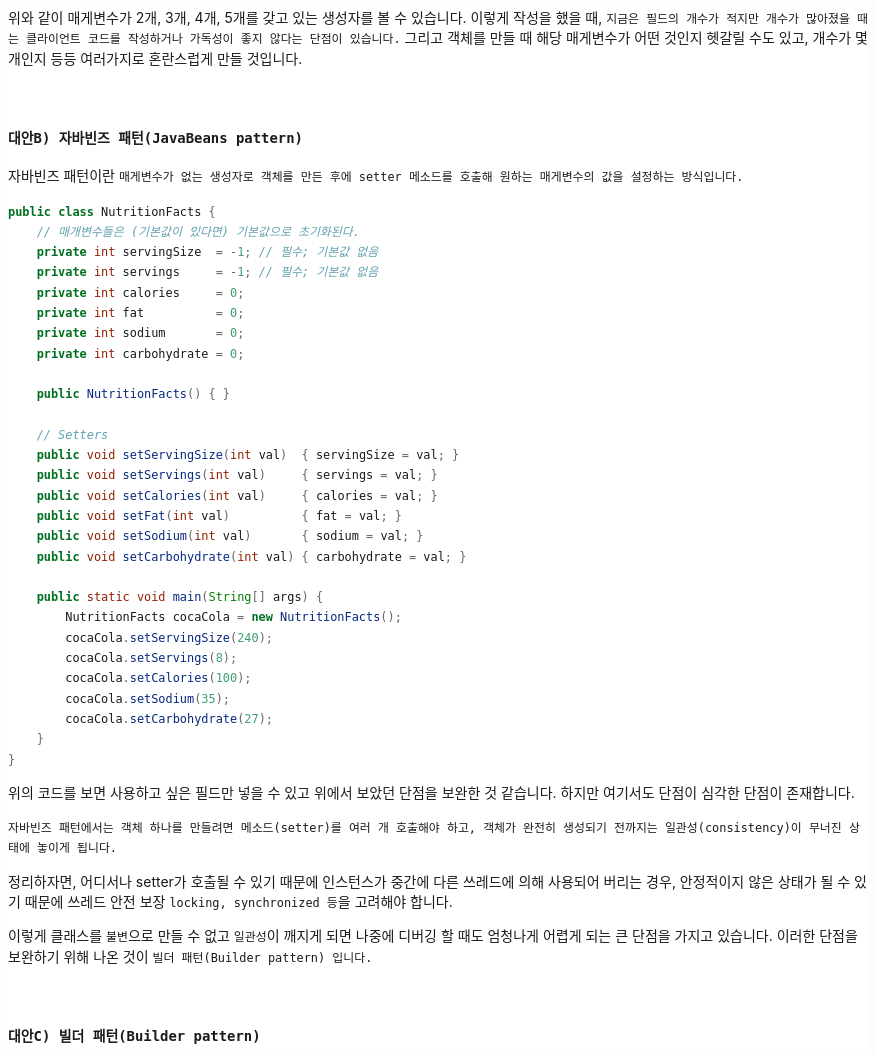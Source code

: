 
위와 같이 매게변수가 2개, 3개, 4개, 5개를 갖고 있는 생성자를 볼 수 있습니다. 이렇게 작성을 했을 때, `지금은 필드의 개수가 적지만 개수가 많아졌을 때는
클라이언트 코드를 작성하거나 가독성이 좋지 않다는 단점이 있습니다.` 그리고 객체를 만들 때 해당 매게변수가 어떤 것인지 헷갈릴 수도 있고, 개수가 몇개인지 등등 여러가지로 혼란스럽게 만들 것입니다. 

<br>

### `대안B) 자바빈즈 패턴(JavaBeans pattern)`

자바빈즈 패턴이란 `매게변수가 없는 생성자로 객체를 만든 후에 setter 메소드를 호출해 원하는 매게변수의 값을 설정하는 방식입니다.`

```java
public class NutritionFacts {
    // 매개변수들은 (기본값이 있다면) 기본값으로 초기화된다.
    private int servingSize  = -1; // 필수; 기본값 없음
    private int servings     = -1; // 필수; 기본값 없음
    private int calories     = 0;
    private int fat          = 0;
    private int sodium       = 0;
    private int carbohydrate = 0;

    public NutritionFacts() { }

    // Setters
    public void setServingSize(int val)  { servingSize = val; }
    public void setServings(int val)     { servings = val; }
    public void setCalories(int val)     { calories = val; }
    public void setFat(int val)          { fat = val; }
    public void setSodium(int val)       { sodium = val; }
    public void setCarbohydrate(int val) { carbohydrate = val; }

    public static void main(String[] args) {
        NutritionFacts cocaCola = new NutritionFacts();
        cocaCola.setServingSize(240);
        cocaCola.setServings(8);
        cocaCola.setCalories(100);
        cocaCola.setSodium(35);
        cocaCola.setCarbohydrate(27);
    }
}
```

위의 코드를 보면 사용하고 싶은 필드만 넣을 수 있고 위에서 보았던 단점을 보완한 것 같습니다. 하지만 여기서도 단점이 심각한 단점이 존재합니다. 

`자바빈즈 패턴에서는 객체 하나를 만들려면 메소드(setter)를 여러 개 호출해야 하고, 객체가 완전히 생성되기 전까지는 일관성(consistency)이 무너진 상태에 놓이게 됩니다.`

정리하자면, 어디서나 setter가 호출될 수 있기 때문에 인스턴스가 중간에 다른 쓰레드에 의해 사용되어 버리는 경우, 안정적이지 않은 상태가 될 수 있기 때문에 쓰레드 안전 보장 `locking, synchronized 등`을 고려해야 합니다.

이렇게 클래스를 `불변`으로 만들 수 없고 `일관성`이 깨지게 되면 나중에 디버깅 할 때도 엄청나게 어렵게 되는 큰 단점을 가지고 있습니다. 
이러한 단점을 보완하기 위해 나온 것이 `빌더 패턴(Builder pattern) 입니다.`

<br>

### `대안C) 빌더 패턴(Builder pattern)`
